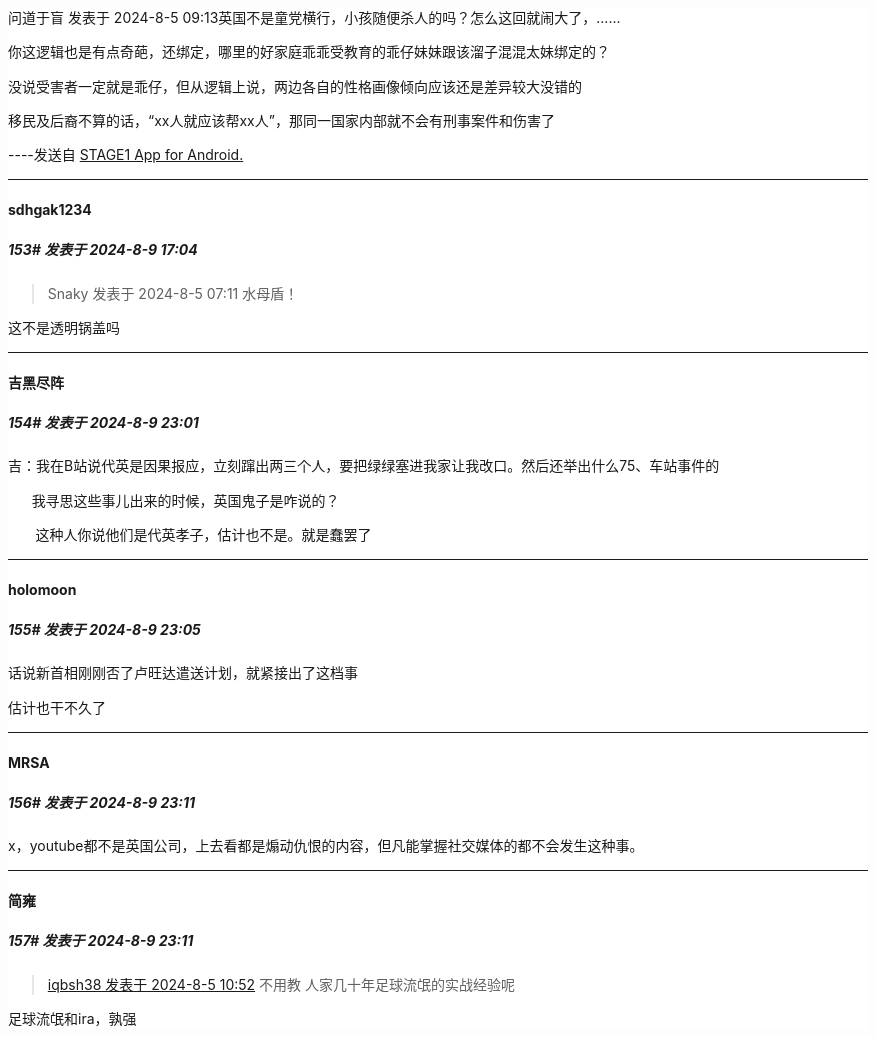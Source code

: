 问道于盲 发表于 2024-8-5 09:13英国不是童党横行，小孩随便杀人的吗？怎么这回就闹大了，......</blockquote>

你这逻辑也是有点奇葩，还绑定，哪里的好家庭乖乖受教育的乖仔妹妹跟该溜子混混太妹绑定的？

没说受害者一定就是乖仔，但从逻辑上说，两边各自的性格画像倾向应该还是差异较大没错的

移民及后裔不算的话，“xx人就应该帮xx人”，那同一国家内部就不会有刑事案件和伤害了

----发送自 [STAGE1 App for Android.](http://stage1.5j4m.com/?1.37)

*****

####  sdhgak1234  
##### 153#       发表于 2024-8-9 17:04

<blockquote>Snaky 发表于 2024-8-5 07:11
水母盾！</blockquote>
这不是透明锅盖吗


*****

####  吉黑尽阵  
##### 154#       发表于 2024-8-9 23:01

吉：我在B站说代英是因果报应，立刻蹿出两三个人，要把绿绿塞进我家让我改口。然后还举出什么75、车站事件的

      我寻思这些事儿出来的时候，英国鬼子是咋说的？

       这种人你说他们是代英孝子，估计也不是。就是蠢罢了


*****

####  holomoon  
##### 155#       发表于 2024-8-9 23:05

话说新首相刚刚否了卢旺达遣送计划，就紧接出了这档事

估计也干不久了


*****

####  MRSA  
##### 156#       发表于 2024-8-9 23:11

x，youtube都不是英国公司，上去看都是煽动仇恨的内容，但凡能掌握社交媒体的都不会发生这种事。

*****

####  简雍  
##### 157#       发表于 2024-8-9 23:11

<blockquote><a href="httphttps://bbs.saraba1st.com/2b/forum.php?mod=redirect&amp;goto=findpost&amp;pid=65801203&amp;ptid=2193956" target="_blank">iqbsh38 发表于 2024-8-5 10:52</a>
不用教 人家几十年足球流氓的实战经验呢</blockquote>
足球流氓和ira，孰强
